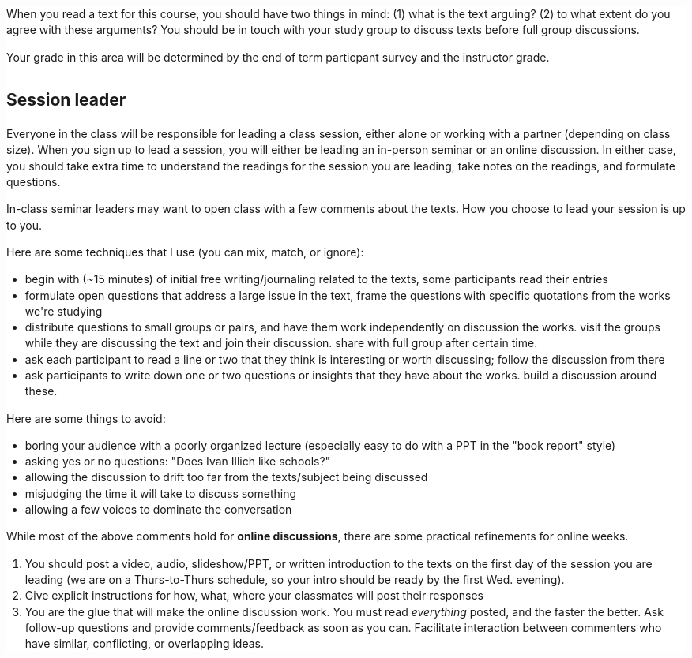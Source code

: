 When you read a text for this course, you should have two things in
mind: (1) what is the text arguing? (2) to what extent do you agree
with these arguments? You should be in touch with your study group
to discuss texts before full group discussions.

Your grade in this area will be determined by the end of term particpant survey and the instructor grade.

Session leader
----------------------------------------------

Everyone in the class will be responsible for
leading a class session, either alone or working with a partner
(depending on class size). When you sign up to lead a session, you
will either be leading an in-person seminar or an online discussion.
In either case, you should take extra time to understand the
readings for the session you are leading, take notes on the
readings, and formulate questions.

In-class seminar leaders may want to open class with a few comments
about the texts. How you choose to lead your session is up to you.

Here are some techniques that I use (you can mix, match, or ignore):

* begin with (~15 minutes) of initial free writing/journaling
  related to the texts, some participants read their entries
* formulate open questions that address a large issue in the text,
  frame the questions with specific quotations from the works we're
  studying
* distribute questions to small groups or pairs, and have them work
  independently on discussion the works. visit the groups while they
  are discussing the text and join their discussion. share with full
  group after certain time.
* ask each participant to read a line or two that they think is
  interesting or worth discussing; follow the discussion from there
* ask participants to write down one or two questions or insights
  that they have about the works. build a discussion around these.

Here are some things to avoid:

* boring your audience with a poorly organized lecture (especially easy to do with a PPT in the "book report" style)
* asking yes or no questions: "Does Ivan Illich like schools?"
* allowing the discussion to drift too far from the texts/subject being discussed
* misjudging the time it will take to discuss something
* allowing a few voices to dominate the conversation

While most of the above comments hold for **online discussions**,
there are some practical refinements for online weeks.

1. You should post a video, audio, slideshow/PPT, or written
   introduction to the texts on the first day of the session you are
   leading (we are on a Thurs-to-Thurs schedule, so your intro should be
   ready by the first Wed. evening).
2. Give explicit instructions for how, what, where your classmates
   will post their responses
3. You are the glue that will make the online discussion work. You
   must read _everything_ posted, and the faster the better. Ask
   follow-up questions and provide comments/feedback as soon as you
   can. Facilitate interaction between commenters who have similar,
   conflicting, or overlapping ideas.
